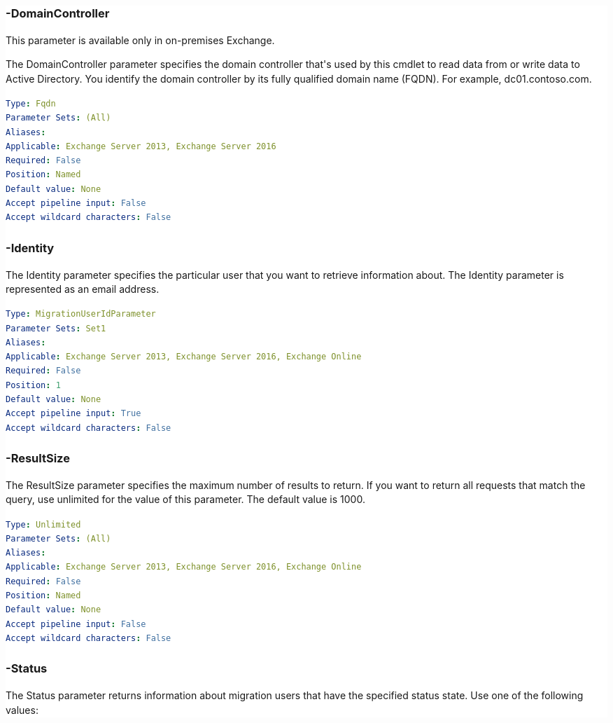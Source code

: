 ### -DomainController
This parameter is available only in on-premises Exchange.

The DomainController parameter specifies the domain controller that's used by this cmdlet to read data from or write data to Active Directory. You identify the domain controller by its fully qualified domain name (FQDN). For example, dc01.contoso.com.

```yaml
Type: Fqdn
Parameter Sets: (All)
Aliases:
Applicable: Exchange Server 2013, Exchange Server 2016
Required: False
Position: Named
Default value: None
Accept pipeline input: False
Accept wildcard characters: False
```

### -Identity
The Identity parameter specifies the particular user that you want to retrieve information about. The Identity parameter is represented as an email address.

```yaml
Type: MigrationUserIdParameter
Parameter Sets: Set1
Aliases:
Applicable: Exchange Server 2013, Exchange Server 2016, Exchange Online
Required: False
Position: 1
Default value: None
Accept pipeline input: True
Accept wildcard characters: False
```

### -ResultSize
The ResultSize parameter specifies the maximum number of results to return. If you want to return all requests that match the query, use unlimited for the value of this parameter. The default value is 1000.

```yaml
Type: Unlimited
Parameter Sets: (All)
Aliases:
Applicable: Exchange Server 2013, Exchange Server 2016, Exchange Online
Required: False
Position: Named
Default value: None
Accept pipeline input: False
Accept wildcard characters: False
```

### -Status
The Status parameter returns information about migration users that have the specified status state. Use one of the following values:
